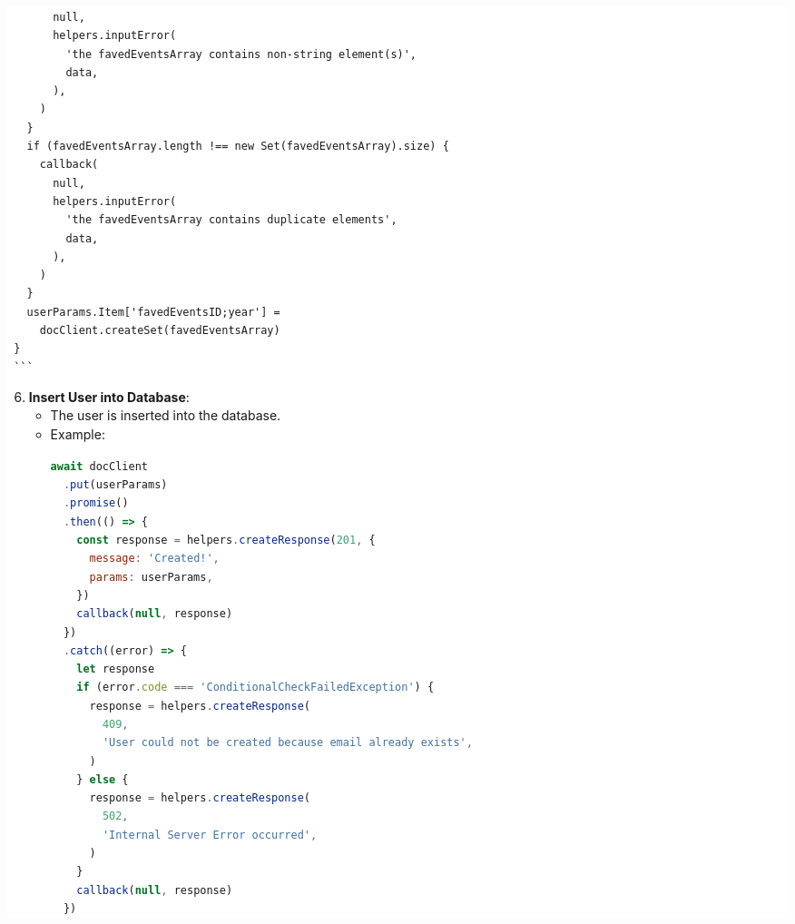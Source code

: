            null,
           helpers.inputError(
             'the favedEventsArray contains non-string element(s)',
             data,
           ),
         )
       }
       if (favedEventsArray.length !== new Set(favedEventsArray).size) {
         callback(
           null,
           helpers.inputError(
             'the favedEventsArray contains duplicate elements',
             data,
           ),
         )
       }
       userParams.Item['favedEventsID;year'] =
         docClient.createSet(favedEventsArray)
     }
     ```

6. **Insert User into Database**:
   - The user is inserted into the database.
   - Example:
     ```javascript
     await docClient
       .put(userParams)
       .promise()
       .then(() => {
         const response = helpers.createResponse(201, {
           message: 'Created!',
           params: userParams,
         })
         callback(null, response)
       })
       .catch((error) => {
         let response
         if (error.code === 'ConditionalCheckFailedException') {
           response = helpers.createResponse(
             409,
             'User could not be created because email already exists',
           )
         } else {
           response = helpers.createResponse(
             502,
             'Internal Server Error occurred',
           )
         }
         callback(null, response)
       })
     ```
